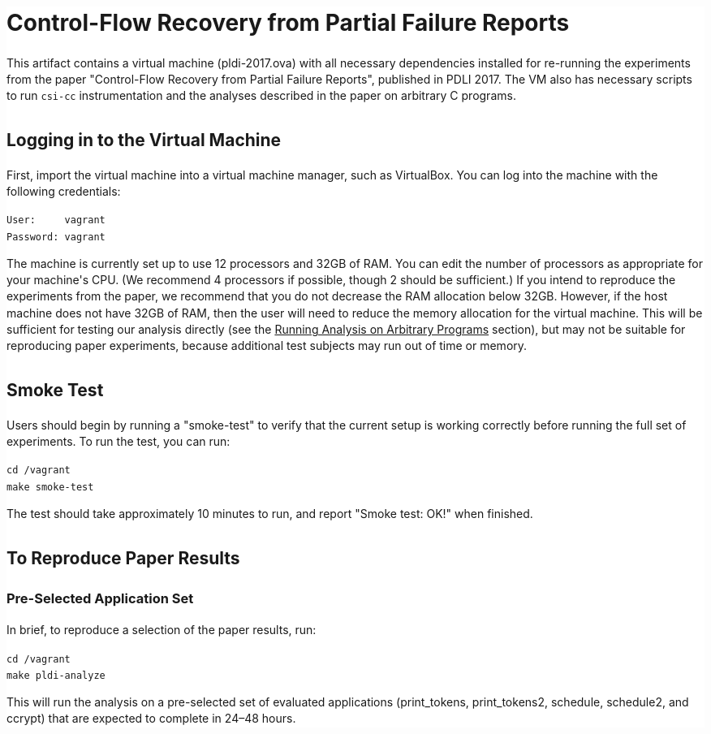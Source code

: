 # Control-Flow Recovery from Partial Failure Reports

This artifact contains a virtual machine (pldi-2017.ova) with all necessary
dependencies installed for re-running the experiments from the paper
"Control-Flow Recovery from Partial Failure Reports", published in
PDLI 2017.  The VM also has necessary scripts to run `csi-cc` instrumentation
and the analyses described in the paper on arbitrary C programs.


## Logging in to the Virtual Machine

First, import the virtual machine into a virtual machine manager, such as
VirtualBox.  You can log into the machine with the following credentials:
```
User:     vagrant
Password: vagrant
```

The machine is currently set up to use 12 processors and 32GB of RAM.  You can
edit the number of processors as appropriate for your machine's CPU.  (We
recommend 4 processors if possible, though 2 should be sufficient.)  If you
intend to reproduce the experiments from the paper, we recommend that you do not
decrease the RAM allocation below 32GB.  However, if the host machine does not
have 32GB of RAM, then the user will need to reduce the memory allocation for
the virtual machine.  This will be sufficient for testing our analysis directly
(see the
[Running Analysis on Arbitrary Programs](#running-analysis-on-arbitrary-programs)
section), but may not be suitable for reproducing paper experiments, because
additional test subjects may run out of time or memory.


## Smoke Test

Users should begin by running a "smoke-test" to verify that the current setup is
working correctly before running the full set of experiments. To run the test,
you can run:
```
cd /vagrant
make smoke-test
```
The test should take approximately 10 minutes to run, and report "Smoke test:
OK!" when finished.


## To Reproduce Paper Results

### Pre-Selected Application Set

In brief, to reproduce a selection of the paper results, run:
```
cd /vagrant
make pldi-analyze
```
This will run the analysis on a pre-selected set of evaluated applications
(print_tokens, print_tokens2, schedule, schedule2, and ccrypt) that are
expected to complete in 24–48 hours.
